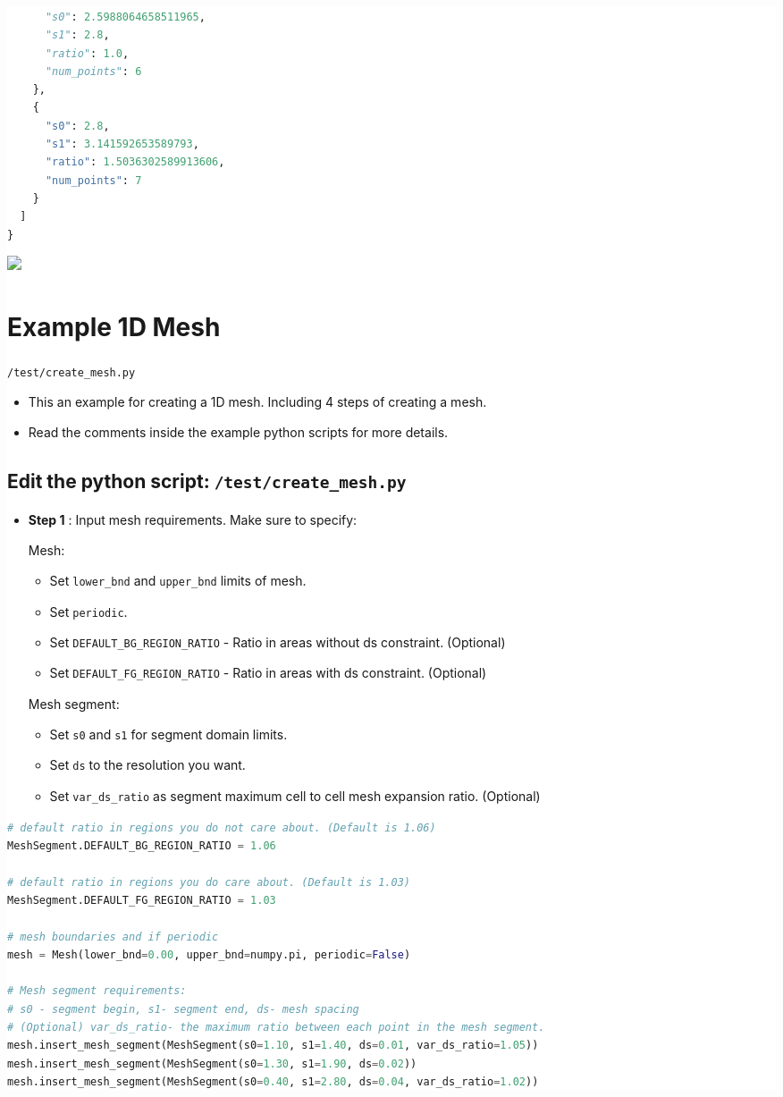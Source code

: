 ```python
      "s0": 2.5988064658511965,
      "s1": 2.8,
      "ratio": 1.0,
      "num_points": 6
    },
    {
      "s0": 2.8,
      "s1": 3.141592653589793,
      "ratio": 1.5036302589913606,
      "num_points": 7
    }
  ]
}
```

![](my-mkdocs/docs/images/theta_mesh_test_1.png)

# Example 1D Mesh
   `/test/create_mesh.py`
   - This an example for creating a 1D mesh. Including 4 steps of creating a mesh.
    
- Read the comments inside the example python scripts for more details.

## Edit the python script: `/test/create_mesh.py`


- **Step 1** : Input mesh requirements. Make sure to specify:
    
    Mesh:
    
  - Set `lower_bnd` and `upper_bnd` limits of mesh.
  
  - Set `periodic`.
  
  - Set `DEFAULT_BG_REGION_RATIO` - Ratio in areas without ds constraint. (Optional)
  
  - Set `DEFAULT_FG_REGION_RATIO` - Ratio in areas with ds constraint. (Optional)
  
   Mesh segment:
    
  - Set `s0` and `s1` for segment domain limits.
  
  - Set `ds` to the resolution you want.
  
  - Set `var_ds_ratio` as segment maximum cell to cell mesh expansion ratio. (Optional)

```python 
# default ratio in regions you do not care about. (Default is 1.06)
MeshSegment.DEFAULT_BG_REGION_RATIO = 1.06 

# default ratio in regions you do care about. (Default is 1.03) 
MeshSegment.DEFAULT_FG_REGION_RATIO = 1.03  

# mesh boundaries and if periodic
mesh = Mesh(lower_bnd=0.00, upper_bnd=numpy.pi, periodic=False) 

# Mesh segment requirements:
# s0 - segment begin, s1- segment end, ds- mesh spacing
# (Optional) var_ds_ratio- the maximum ratio between each point in the mesh segment. 
mesh.insert_mesh_segment(MeshSegment(s0=1.10, s1=1.40, ds=0.01, var_ds_ratio=1.05))
mesh.insert_mesh_segment(MeshSegment(s0=1.30, s1=1.90, ds=0.02))
mesh.insert_mesh_segment(MeshSegment(s0=0.40, s1=2.80, ds=0.04, var_ds_ratio=1.02))
```  
